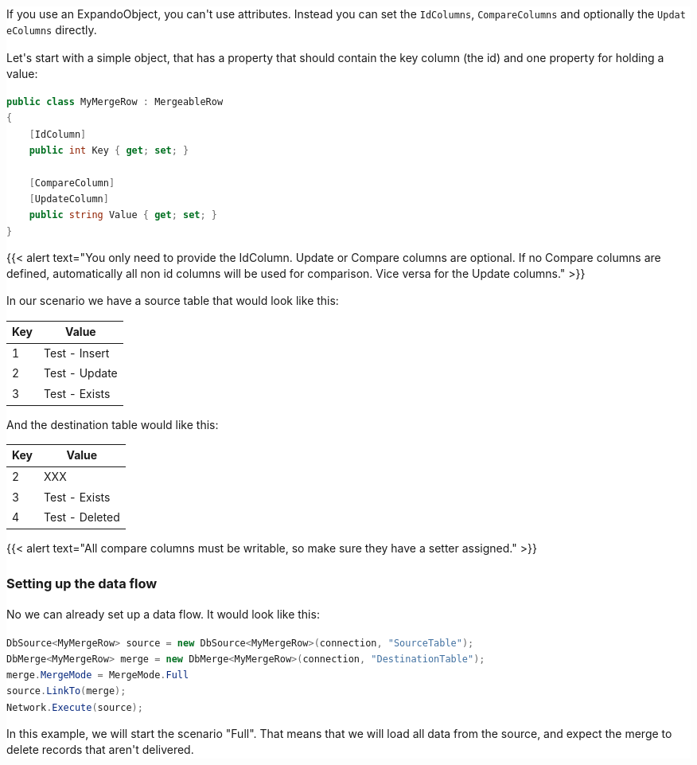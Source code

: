 If you use an ExpandoObject, you can't use attributes. Instead you can set the `IdColumns`, `CompareColumns` and optionally the `UpdateColumns` directly.

Let's start with a simple object, that has a property that should contain the key column (the id) and one property
for holding a value:


```C#
public class MyMergeRow : MergeableRow
{
    [IdColumn]
    public int Key { get; set; }

    [CompareColumn]
    [UpdateColumn]
    public string Value { get; set; }
}
```

{{< alert text="You only need to provide the IdColumn. Update or Compare columns are optional. If no Compare columns are defined, automatically all non id columns will be used for comparison. Vice versa for the Update columns." >}}

In our scenario we have a source table that would look like this:

Key |Value        |
----|--------------
1   |Test - Insert
2   |Test - Update
3   |Test - Exists

And the destination table would like this:

Key |Value         |
----|---------------
2   |XXX
3   |Test - Exists
4   |Test - Deleted

{{< alert text="All compare columns must be writable, so make sure they have a setter assigned." >}}

### Setting up the data flow

No we can already set up a data flow. It would look like this:

```C#
DbSource<MyMergeRow> source = new DbSource<MyMergeRow>(connection, "SourceTable");
DbMerge<MyMergeRow> merge = new DbMerge<MyMergeRow>(connection, "DestinationTable");
merge.MergeMode = MergeMode.Full
source.LinkTo(merge);
Network.Execute(source);
```

In this example, we will start the scenario "Full". That means that we will load all data from the source, and expect
the merge to delete records that aren't delivered.
